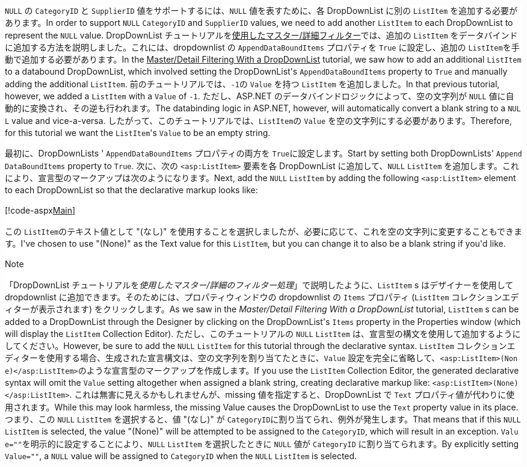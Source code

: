 <span data-ttu-id="a4de1-223">`NULL` の `CategoryID` と `SupplierID` 値をサポートするには、`NULL` 値を表すために、各 DropDownList に別の `ListItem` を追加する必要があります。</span><span class="sxs-lookup"><span data-stu-id="a4de1-223">In order to support `NULL` `CategoryID` and `SupplierID` values, we need to add another `ListItem` to each DropDownList to represent the `NULL` value.</span></span> <span data-ttu-id="a4de1-224">DropDownList チュートリアルを[使用したマスター/詳細フィルター](../masterdetail/master-detail-filtering-with-a-dropdownlist-cs.md)では、追加の `ListItem` をデータバインドに追加する方法を説明しました。これには、dropdownlist の `AppendDataBoundItems` プロパティを `True` に設定し、追加の `ListItem`を手動で追加する必要があります。</span><span class="sxs-lookup"><span data-stu-id="a4de1-224">In the [Master/Detail Filtering With a DropDownList](../masterdetail/master-detail-filtering-with-a-dropdownlist-cs.md) tutorial, we saw how to add an additional `ListItem` to a databound DropDownList, which involved setting the DropDownList's `AppendDataBoundItems` property to `True` and manually adding the additional `ListItem`.</span></span> <span data-ttu-id="a4de1-225">前のチュートリアルでは、`-1`の `Value` を持つ `ListItem` を追加しました。</span><span class="sxs-lookup"><span data-stu-id="a4de1-225">In that previous tutorial, however, we added a `ListItem` with a `Value` of `-1`.</span></span> <span data-ttu-id="a4de1-226">ただし、ASP.NET のデータバインドロジックによって、空の文字列が `NULL` 値に自動的に変換され、その逆も行われます。</span><span class="sxs-lookup"><span data-stu-id="a4de1-226">The databinding logic in ASP.NET, however, will automatically convert a blank string to a `NULL` value and vice-a-versa.</span></span> <span data-ttu-id="a4de1-227">したがって、このチュートリアルでは、`ListItem`の `Value` を空の文字列にする必要があります。</span><span class="sxs-lookup"><span data-stu-id="a4de1-227">Therefore, for this tutorial we want the `ListItem`'s `Value` to be an empty string.</span></span>

<span data-ttu-id="a4de1-228">最初に、DropDownLists ' `AppendDataBoundItems` プロパティの両方を `True`に設定します。</span><span class="sxs-lookup"><span data-stu-id="a4de1-228">Start by setting both DropDownLists' `AppendDataBoundItems` property to `True`.</span></span> <span data-ttu-id="a4de1-229">次に、次の `<asp:ListItem>` 要素を各 DropDownList に追加して、`NULL` `ListItem` を追加します。これにより、宣言型のマークアップは次のようになります。</span><span class="sxs-lookup"><span data-stu-id="a4de1-229">Next, add the `NULL` `ListItem` by adding the following `<asp:ListItem>` element to each DropDownList so that the declarative markup looks like:</span></span>

[!code-aspx[Main](customizing-the-data-modification-interface-vb/samples/sample6.aspx)]

<span data-ttu-id="a4de1-230">この `ListItem`のテキスト値として "(なし)" を使用することを選択しましたが、必要に応じて、これを空の文字列に変更することもできます。</span><span class="sxs-lookup"><span data-stu-id="a4de1-230">I've chosen to use "(None)" as the Text value for this `ListItem`, but you can change it to also be a blank string if you'd like.</span></span>

> [!NOTE]
> <span data-ttu-id="a4de1-231">「DropDownList チュートリアルを*使用したマスター/詳細のフィルター処理*」で説明したように、`ListItem` s はデザイナーを使用して dropdownlist に追加できます。そのためには、プロパティウィンドウの dropdownlist の `Items` プロパティ (`ListItem` コレクションエディターが表示されます) をクリックします。</span><span class="sxs-lookup"><span data-stu-id="a4de1-231">As we saw in the *Master/Detail Filtering With a DropDownList* tutorial, `ListItem` s can be added to a DropDownList through the Designer by clicking on the DropDownList's `Items` property in the Properties window (which will display the `ListItem` Collection Editor).</span></span> <span data-ttu-id="a4de1-232">ただし、このチュートリアルの `NULL` `ListItem` は、宣言型の構文を使用して追加するようにしてください。</span><span class="sxs-lookup"><span data-stu-id="a4de1-232">However, be sure to add the `NULL` `ListItem` for this tutorial through the declarative syntax.</span></span> <span data-ttu-id="a4de1-233">`ListItem` コレクションエディターを使用する場合、生成された宣言構文は、空の文字列を割り当てたときに、`Value` 設定を完全に省略して、`<asp:ListItem>(None)</asp:ListItem>`のような宣言型のマークアップを作成します。</span><span class="sxs-lookup"><span data-stu-id="a4de1-233">If you use the `ListItem` Collection Editor, the generated declarative syntax will omit the `Value` setting altogether when assigned a blank string, creating declarative markup like: `<asp:ListItem>(None)</asp:ListItem>`.</span></span> <span data-ttu-id="a4de1-234">これは無害に見えるかもしれませんが、missing 値を指定すると、DropDownList で `Text` プロパティ値が代わりに使用されます。</span><span class="sxs-lookup"><span data-stu-id="a4de1-234">While this may look harmless, the missing Value causes the DropDownList to use the `Text` property value in its place.</span></span> <span data-ttu-id="a4de1-235">つまり、この `NULL` `ListItem` を選択すると、値 "(なし)" が `CategoryID`に割り当てられ、例外が発生します。</span><span class="sxs-lookup"><span data-stu-id="a4de1-235">That means that if this `NULL` `ListItem` is selected, the value "(None)" will be attempted to be assigned to the `CategoryID`, which will result in an exception.</span></span> <span data-ttu-id="a4de1-236">`Value=""`を明示的に設定することにより、`NULL` `ListItem` を選択したときに `NULL` 値が `CategoryID` に割り当てられます。</span><span class="sxs-lookup"><span data-stu-id="a4de1-236">By explicitly setting `Value=""`, a `NULL` value will be assigned to `CategoryID` when the `NULL` `ListItem` is selected.</span></span>
